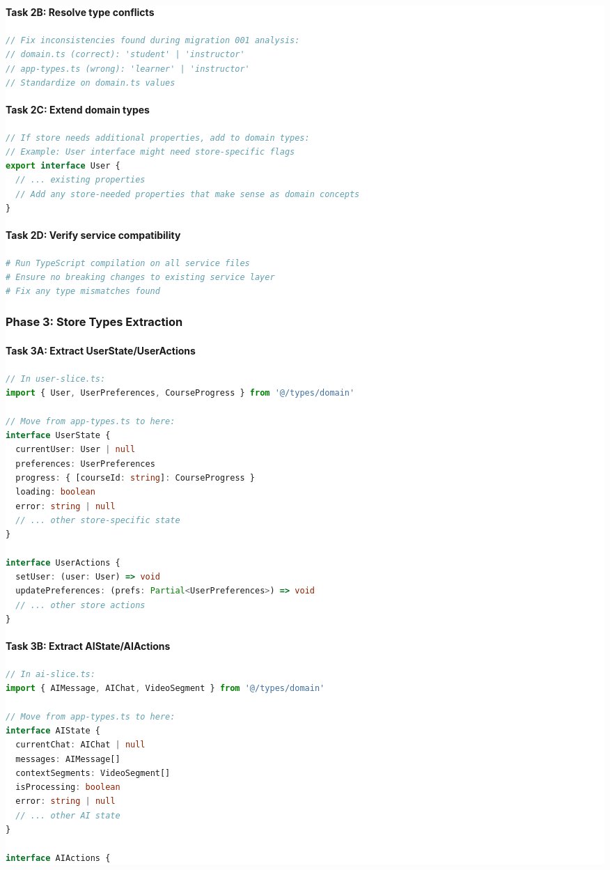 #### **Task 2B: Resolve type conflicts**
```typescript
// Fix inconsistencies found during migration 001 analysis:
// domain.ts (correct): 'student' | 'instructor' 
// app-types.ts (wrong): 'learner' | 'instructor'
// Standardize on domain.ts values
```

#### **Task 2C: Extend domain types**
```typescript
// If store needs additional properties, add to domain types:
// Example: User interface might need store-specific flags
export interface User {
  // ... existing properties
  // Add any store-needed properties that make sense as domain concepts
}
```

#### **Task 2D: Verify service compatibility**
```bash
# Run TypeScript compilation on all service files
# Ensure no breaking changes to existing service layer
# Fix any type mismatches found
```

### **Phase 3: Store Types Extraction**

#### **Task 3A: Extract UserState/UserActions**
```typescript
// In user-slice.ts:
import { User, UserPreferences, CourseProgress } from '@/types/domain'

// Move from app-types.ts to here:
interface UserState {
  currentUser: User | null
  preferences: UserPreferences
  progress: { [courseId: string]: CourseProgress }
  loading: boolean
  error: string | null
  // ... other store-specific state
}

interface UserActions {
  setUser: (user: User) => void
  updatePreferences: (prefs: Partial<UserPreferences>) => void
  // ... other store actions
}
```

#### **Task 3B: Extract AIState/AIActions**
```typescript
// In ai-slice.ts:
import { AIMessage, AIChat, VideoSegment } from '@/types/domain'

// Move from app-types.ts to here:
interface AIState {
  currentChat: AIChat | null
  messages: AIMessage[]
  contextSegments: VideoSegment[]
  isProcessing: boolean
  error: string | null
  // ... other AI state
}

interface AIActions {
```